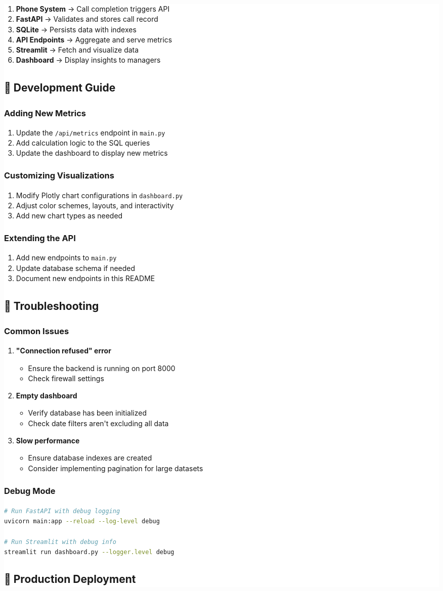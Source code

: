 1. **Phone System** → Call completion triggers API
2. **FastAPI** → Validates and stores call record
3. **SQLite** → Persists data with indexes
4. **API Endpoints** → Aggregate and serve metrics
5. **Streamlit** → Fetch and visualize data
6. **Dashboard** → Display insights to managers

## 🚦 Development Guide

### Adding New Metrics
1. Update the `/api/metrics` endpoint in `main.py`
2. Add calculation logic to the SQL queries
3. Update the dashboard to display new metrics

### Customizing Visualizations
1. Modify Plotly chart configurations in `dashboard.py`
2. Adjust color schemes, layouts, and interactivity
3. Add new chart types as needed

### Extending the API
1. Add new endpoints to `main.py`
2. Update database schema if needed
3. Document new endpoints in this README

## 🐛 Troubleshooting

### Common Issues

1. **"Connection refused" error**
   - Ensure the backend is running on port 8000
   - Check firewall settings

2. **Empty dashboard**
   - Verify database has been initialized
   - Check date filters aren't excluding all data

3. **Slow performance**
   - Ensure database indexes are created
   - Consider implementing pagination for large datasets

### Debug Mode
```bash
# Run FastAPI with debug logging
uvicorn main:app --reload --log-level debug

# Run Streamlit with debug info
streamlit run dashboard.py --logger.level debug
```

## 🚀 Production Deployment
